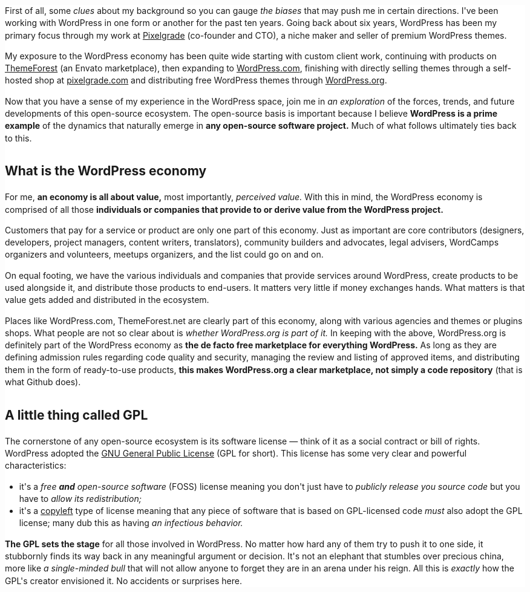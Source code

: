 First of all, some _clues_ about my background so you can gauge _the biases_ that may push me in certain directions. I've been working with WordPress in one form or another for the past ten years. Going back about six years, WordPress has been my primary focus through my work at [Pixelgrade](https://pixelgrade.com/) (co-founder and CTO), a niche maker and seller of premium WordPress themes. 

My exposure to the WordPress economy has been quite wide starting with custom client work, continuing with products on [ThemeForest](https://themeforest.net) (an Envato marketplace), then expanding to [WordPress.com](https://wordpress.com), finishing with directly selling themes through a self-hosted shop at [pixelgrade.com](https://pixelgrade.com/) and distributing free WordPress themes through [WordPress.org](https://wordpress.org).

Now that you have a sense of my experience in the WordPress space, join me in _an exploration_ of the forces, trends, and future developments of this open-source ecosystem. The open-source basis is important because I believe **WordPress is a prime example** of the dynamics that naturally emerge in **any open-source software project.** Much of what follows ultimately ties back to this.

## What is the WordPress economy

For me, **an economy is all about value,** most importantly, _perceived value._ With this in mind, the WordPress economy is comprised of all those **individuals or companies that provide to or derive value from the WordPress project.** 

Customers that pay for a service or product are only one part of this economy. Just as important are core contributors (designers, developers, project managers, content writers, translators), community builders and advocates, legal advisers, WordCamps organizers and volunteers, meetups organizers, and the list could go on and on. 

On equal footing, we have the various individuals and companies that provide services around WordPress, create products to be used alongside it, and distribute those products to end-users. It matters very little if money exchanges hands. What matters is that value gets added and distributed in the ecosystem.

Places like WordPress.com, ThemeForest.net are clearly part of this economy, along with various agencies and themes or plugins shops. What people are not so clear about is _whether WordPress.org is part of it._ In keeping with the above, WordPress.org is definitely part of the WordPress economy as **the de facto free marketplace for everything WordPress.** As long as they are defining admission rules regarding code quality and security, managing the review and listing of approved items, and distributing them in the form of ready-to-use products, **this makes WordPress.org a clear marketplace, not simply a code repository** (that is what Github does).

## A little thing called GPL

The cornerstone of any open-source ecosystem is its software license — think of it as a social contract or bill of rights. WordPress adopted the [GNU General Public License](https://en.wikipedia.org/wiki/GNU_General_Public_License) (GPL for short). This license has some very clear and powerful characteristics:
- it's a _free **and** open-source software_ (FOSS) license meaning you don't just have to _publicly release you source code_ but you have to _allow its redistribution;_
- it's a [copyleft](https://en.wikipedia.org/wiki/Copyleft) type of license meaning that any piece of software that is based on GPL-licensed code _must_ also adopt the GPL license; many dub this as having _an infectious behavior._

**The GPL sets the stage** for all those involved in WordPress. No matter how hard any of them try to push it to one side, it stubbornly finds its way back in any meaningful argument or decision. It's not an elephant that stumbles over precious china, more like _a single-minded bull_ that will not allow anyone to forget they are in an arena under his reign. All this is _exactly_ how the GPL's creator envisioned it. No accidents or surprises here.
